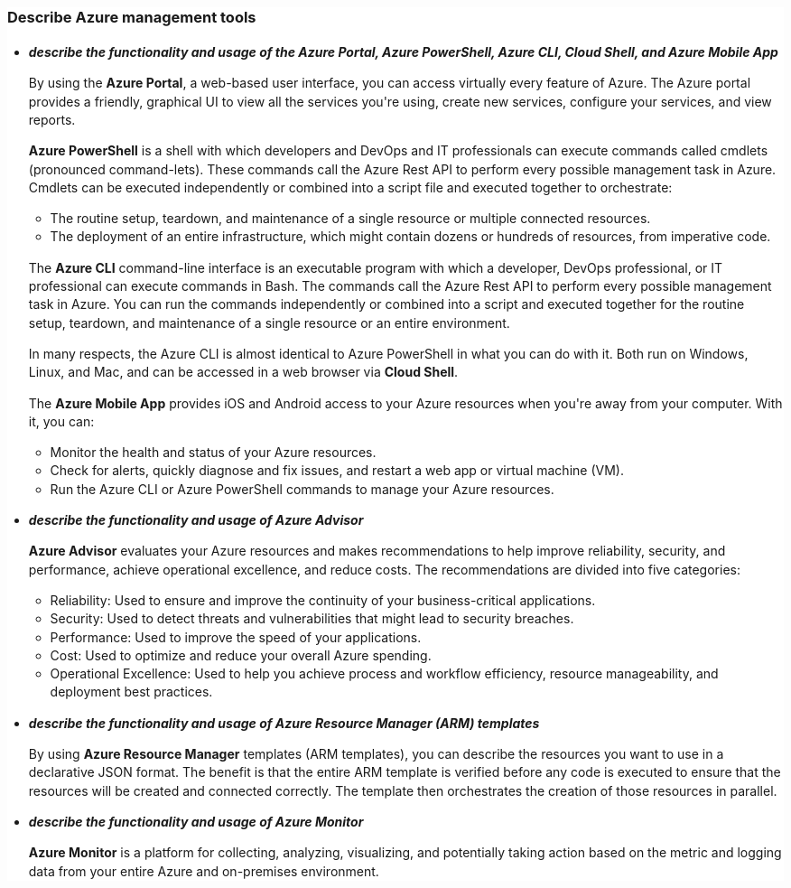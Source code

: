 ### Describe Azure management tools

- **_describe the functionality and usage of the Azure Portal, Azure PowerShell, Azure CLI, Cloud Shell, and Azure Mobile App_**

	By using the **Azure Portal**, a web-based user interface, you can access virtually every feature of Azure. The Azure portal provides a friendly, graphical UI to view all the services you're using, create new services, configure your services, and view reports.

	**Azure PowerShell** is a shell with which developers and DevOps and IT professionals can execute commands called cmdlets (pronounced command-lets). These commands call the Azure Rest API to perform every possible management task in Azure. Cmdlets can be executed independently or combined into a script file and executed together to orchestrate:
	- The routine setup, teardown, and maintenance of a single resource or multiple connected resources.
	- The deployment of an entire infrastructure, which might contain dozens or hundreds of resources, from imperative code.

	The **Azure CLI** command-line interface is an executable program with which a developer, DevOps professional, or IT professional can execute commands in Bash. The commands call the Azure Rest API to perform every possible management task in Azure. You can run the commands independently or combined into a script and executed together for the routine setup, teardown, and maintenance of a single resource or an entire environment.

	In many respects, the Azure CLI is almost identical to Azure PowerShell in what you can do with it. Both run on Windows, Linux, and Mac, and can be accessed in a web browser via **Cloud Shell**.

	The **Azure Mobile App** provides iOS and Android access to your Azure resources when you're away from your computer. With it, you can:
	- Monitor the health and status of your Azure resources.
	- Check for alerts, quickly diagnose and fix issues, and restart a web app or virtual machine (VM).
	- Run the Azure CLI or Azure PowerShell commands to manage your Azure resources.

- **_describe the functionality and usage of Azure Advisor_**

	**Azure Advisor** evaluates your Azure resources and makes recommendations to help improve reliability, security, and performance, achieve operational excellence, and reduce costs. The recommendations are divided into five categories:
	- Reliability: Used to ensure and improve the continuity of your business-critical applications.
	- Security: Used to detect threats and vulnerabilities that might lead to security breaches.
	- Performance: Used to improve the speed of your applications.
	- Cost: Used to optimize and reduce your overall Azure spending.
	- Operational Excellence: Used to help you achieve process and workflow efficiency, resource manageability, and deployment best practices.

- **_describe the functionality and usage of Azure Resource Manager (ARM) templates_**

	By using **Azure Resource Manager** templates (ARM templates), you can describe the resources you want to use in a declarative JSON format. The benefit is that the entire ARM template is verified before any code is executed to ensure that the resources will be created and connected correctly. The template then orchestrates the creation of those resources in parallel.

- **_describe the functionality and usage of Azure Monitor_**

	**Azure Monitor** is a platform for collecting, analyzing, visualizing, and potentially taking action based on the metric and logging data from your entire Azure and on-premises environment.
